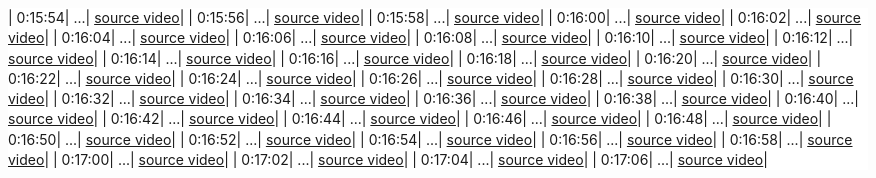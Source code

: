| 0:15:54| ...| [source video](https://archive.org/details/cocom080319special?start=954)|
| 0:15:56| ...| [source video](https://archive.org/details/cocom080319special?start=956)|
| 0:15:58| ...| [source video](https://archive.org/details/cocom080319special?start=958)|
| 0:16:00| ...| [source video](https://archive.org/details/cocom080319special?start=960)|
| 0:16:02| ...| [source video](https://archive.org/details/cocom080319special?start=962)|
| 0:16:04| ...| [source video](https://archive.org/details/cocom080319special?start=964)|
| 0:16:06| ...| [source video](https://archive.org/details/cocom080319special?start=966)|
| 0:16:08| ...| [source video](https://archive.org/details/cocom080319special?start=968)|
| 0:16:10| ...| [source video](https://archive.org/details/cocom080319special?start=970)|
| 0:16:12| ...| [source video](https://archive.org/details/cocom080319special?start=972)|
| 0:16:14| ...| [source video](https://archive.org/details/cocom080319special?start=974)|
| 0:16:16| ...| [source video](https://archive.org/details/cocom080319special?start=976)|
| 0:16:18| ...| [source video](https://archive.org/details/cocom080319special?start=978)|
| 0:16:20| ...| [source video](https://archive.org/details/cocom080319special?start=980)|
| 0:16:22| ...| [source video](https://archive.org/details/cocom080319special?start=982)|
| 0:16:24| ...| [source video](https://archive.org/details/cocom080319special?start=984)|
| 0:16:26| ...| [source video](https://archive.org/details/cocom080319special?start=986)|
| 0:16:28| ...| [source video](https://archive.org/details/cocom080319special?start=988)|
| 0:16:30| ...| [source video](https://archive.org/details/cocom080319special?start=990)|
| 0:16:32| ...| [source video](https://archive.org/details/cocom080319special?start=992)|
| 0:16:34| ...| [source video](https://archive.org/details/cocom080319special?start=994)|
| 0:16:36| ...| [source video](https://archive.org/details/cocom080319special?start=996)|
| 0:16:38| ...| [source video](https://archive.org/details/cocom080319special?start=998)|
| 0:16:40| ...| [source video](https://archive.org/details/cocom080319special?start=1000)|
| 0:16:42| ...| [source video](https://archive.org/details/cocom080319special?start=1002)|
| 0:16:44| ...| [source video](https://archive.org/details/cocom080319special?start=1004)|
| 0:16:46| ...| [source video](https://archive.org/details/cocom080319special?start=1006)|
| 0:16:48| ...| [source video](https://archive.org/details/cocom080319special?start=1008)|
| 0:16:50| ...| [source video](https://archive.org/details/cocom080319special?start=1010)|
| 0:16:52| ...| [source video](https://archive.org/details/cocom080319special?start=1012)|
| 0:16:54| ...| [source video](https://archive.org/details/cocom080319special?start=1014)|
| 0:16:56| ...| [source video](https://archive.org/details/cocom080319special?start=1016)|
| 0:16:58| ...| [source video](https://archive.org/details/cocom080319special?start=1018)|
| 0:17:00| ...| [source video](https://archive.org/details/cocom080319special?start=1020)|
| 0:17:02| ...| [source video](https://archive.org/details/cocom080319special?start=1022)|
| 0:17:04| ...| [source video](https://archive.org/details/cocom080319special?start=1024)|
| 0:17:06| ...| [source video](https://archive.org/details/cocom080319special?start=1026)|